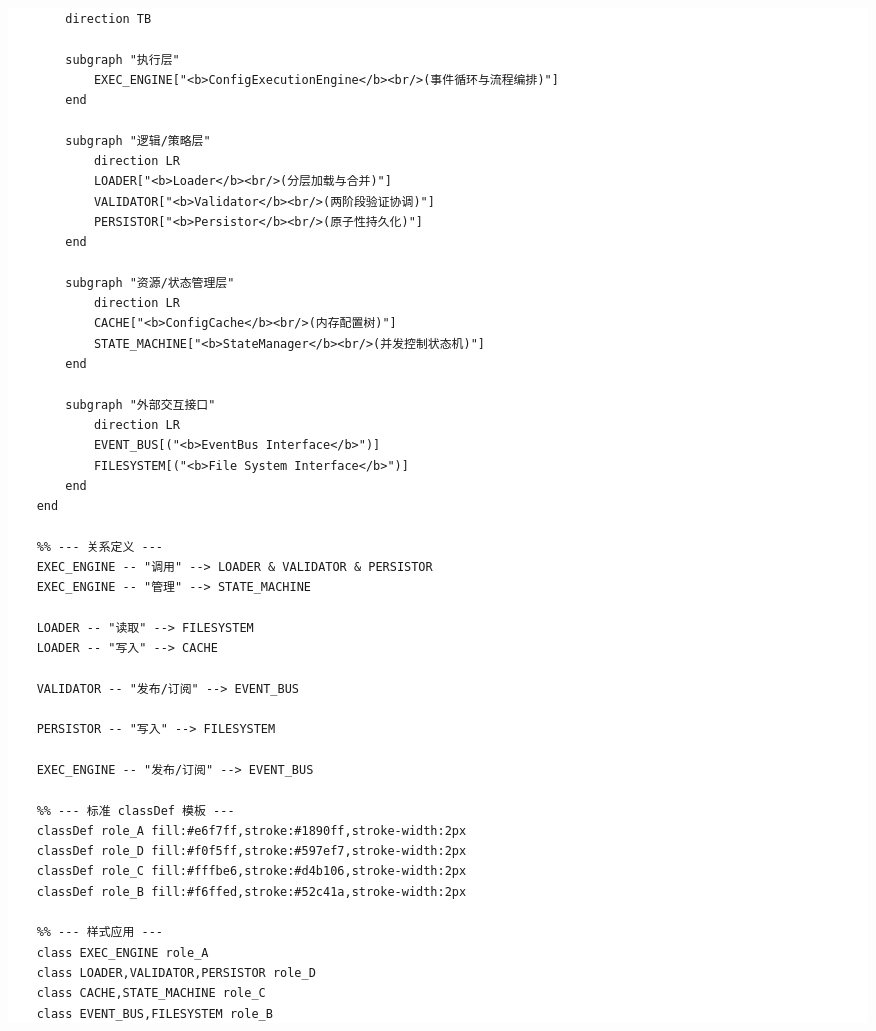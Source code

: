 ```mermaid
        direction TB

        subgraph "执行层"
            EXEC_ENGINE["<b>ConfigExecutionEngine</b><br/>(事件循环与流程编排)"]
        end

        subgraph "逻辑/策略层"
            direction LR
            LOADER["<b>Loader</b><br/>(分层加载与合并)"]
            VALIDATOR["<b>Validator</b><br/>(两阶段验证协调)"]
            PERSISTOR["<b>Persistor</b><br/>(原子性持久化)"]
        end

        subgraph "资源/状态管理层"
            direction LR
            CACHE["<b>ConfigCache</b><br/>(内存配置树)"]
            STATE_MACHINE["<b>StateManager</b><br/>(并发控制状态机)"]
        end

        subgraph "外部交互接口"
            direction LR
            EVENT_BUS[("<b>EventBus Interface</b>")]
            FILESYSTEM[("<b>File System Interface</b>")]
        end
    end

    %% --- 关系定义 ---
    EXEC_ENGINE -- "调用" --> LOADER & VALIDATOR & PERSISTOR
    EXEC_ENGINE -- "管理" --> STATE_MACHINE

    LOADER -- "读取" --> FILESYSTEM
    LOADER -- "写入" --> CACHE

    VALIDATOR -- "发布/订阅" --> EVENT_BUS

    PERSISTOR -- "写入" --> FILESYSTEM

    EXEC_ENGINE -- "发布/订阅" --> EVENT_BUS

    %% --- 标准 classDef 模板 ---
    classDef role_A fill:#e6f7ff,stroke:#1890ff,stroke-width:2px
    classDef role_D fill:#f0f5ff,stroke:#597ef7,stroke-width:2px
    classDef role_C fill:#fffbe6,stroke:#d4b106,stroke-width:2px
    classDef role_B fill:#f6ffed,stroke:#52c41a,stroke-width:2px

    %% --- 样式应用 ---
    class EXEC_ENGINE role_A
    class LOADER,VALIDATOR,PERSISTOR role_D
    class CACHE,STATE_MACHINE role_C
    class EVENT_BUS,FILESYSTEM role_B
```
